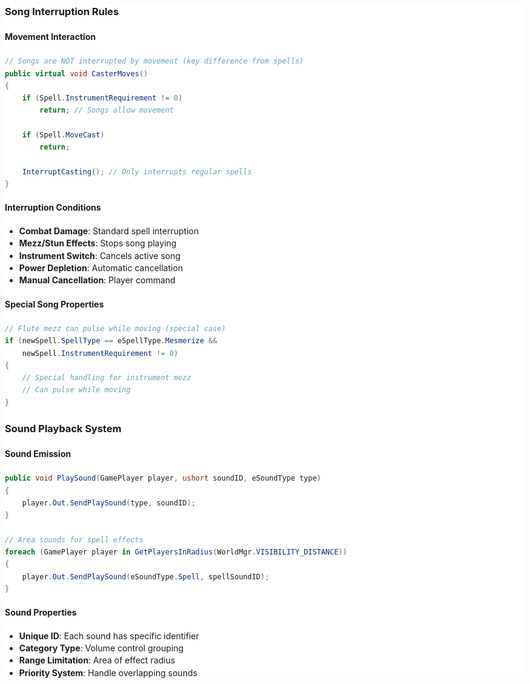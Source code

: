 ### Song Interruption Rules

#### Movement Interaction
```csharp
// Songs are NOT interrupted by movement (key difference from spells)
public virtual void CasterMoves()
{
    if (Spell.InstrumentRequirement != 0)
        return; // Songs allow movement
        
    if (Spell.MoveCast)
        return;
        
    InterruptCasting(); // Only interrupts regular spells
}
```

#### Interruption Conditions
- **Combat Damage**: Standard spell interruption
- **Mezz/Stun Effects**: Stops song playing
- **Instrument Switch**: Cancels active song
- **Power Depletion**: Automatic cancellation
- **Manual Cancellation**: Player command

#### Special Song Properties
```csharp
// Flute mezz can pulse while moving (special case)
if (newSpell.SpellType == eSpellType.Mesmerize && 
    newSpell.InstrumentRequirement != 0)
{
    // Special handling for instrument mezz
    // Can pulse while moving
}
```

### Sound Playback System

#### Sound Emission
```csharp
public void PlaySound(GamePlayer player, ushort soundID, eSoundType type)
{
    player.Out.SendPlaySound(type, soundID);
}

// Area sounds for spell effects
foreach (GamePlayer player in GetPlayersInRadius(WorldMgr.VISIBILITY_DISTANCE))
{
    player.Out.SendPlaySound(eSoundType.Spell, spellSoundID);
}
```

#### Sound Properties
- **Unique ID**: Each sound has specific identifier
- **Category Type**: Volume control grouping
- **Range Limitation**: Area of effect radius
- **Priority System**: Handle overlapping sounds

